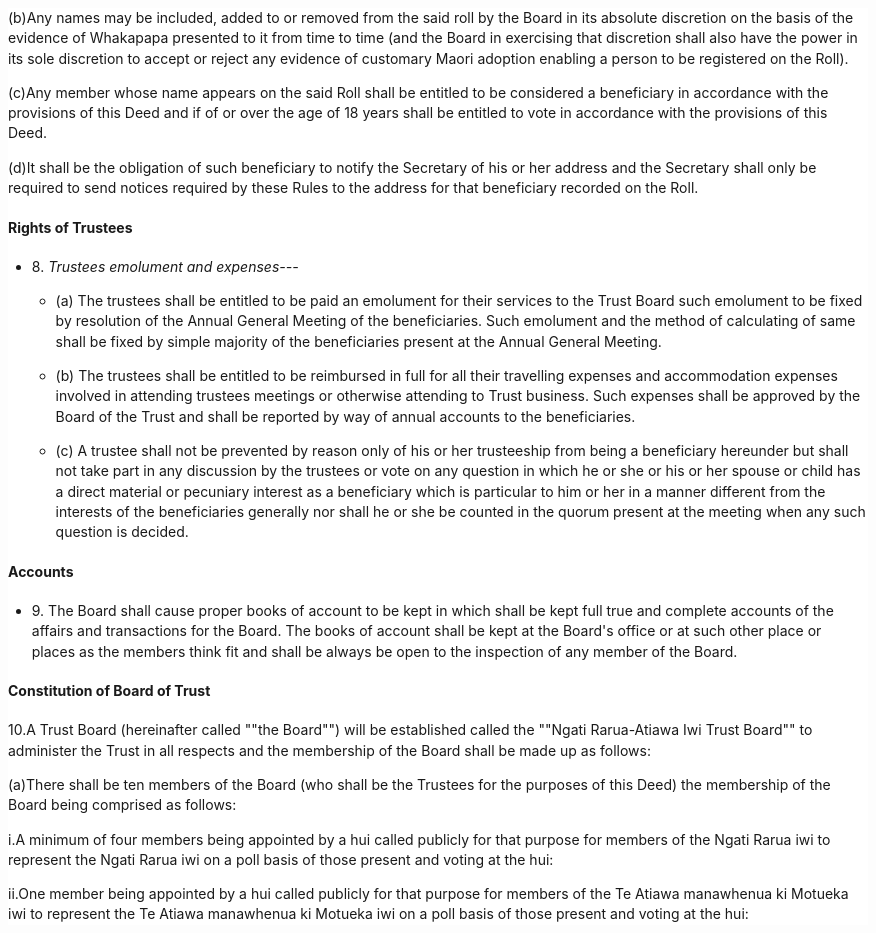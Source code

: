 (b)Any names may be included, added to or removed from the said roll by the Board in its absolute discretion on the basis of the evidence of Whakapapa presented to it from time to time (and the Board in exercising that discretion shall also have the power in its sole discretion to accept or reject any evidence of customary Maori adoption enabling a person to be registered on the Roll).

(c)Any member whose name appears on the said Roll shall be entitled to be considered a beneficiary in accordance with the provisions of this Deed and if of or over the age of 18 years shall be entitled to vote in accordance with the provisions of this Deed.

(d)It shall be the obligation of such beneficiary to notify the Secretary of his or her address and the Secretary shall only be required to send notices required by these Rules to the address for that beneficiary recorded on the Roll.

#### Rights of Trustees
    
*   8\. _Trustees emolument and expenses---_
        
    *   (a) The trustees shall be entitled to be paid an emolument for their services to the Trust Board such emolument to be fixed by resolution of the Annual General Meeting of the beneficiaries. Such emolument and the method of calculating of same shall be fixed by simple majority of the beneficiaries present at the Annual General Meeting.
    
    *   (b) The trustees shall be entitled to be reimbursed in full for all their travelling expenses and accommodation expenses involved in attending trustees meetings or otherwise attending to Trust business. Such expenses shall be approved by the Board of the Trust and shall be reported by way of annual accounts to the beneficiaries.
    
    *   (c) A trustee shall not be prevented by reason only of his or her trusteeship from being a beneficiary hereunder but shall not take part in any discussion by the trustees or vote on any question in which he or she or his or her spouse or child has a direct material or pecuniary interest as a beneficiary which is particular to him or her in a manner different from the interests of the beneficiaries generally nor shall he or she be counted in the quorum present at the meeting when any such question is decided.
    
    

#### Accounts
    
*   9\. The Board shall cause proper books of account to be kept in which shall be kept full true and complete accounts of the affairs and transactions for the Board. The books of account shall be kept at the Board's office or at such other place or places as the members think fit and shall be always be open to the inspection of any member of the Board.

#### Constitution of Board of Trust

10\.A Trust Board (hereinafter called ""the Board"") will be established called the ""Ngati Rarua-Atiawa Iwi Trust Board"" to administer the Trust in all respects and the membership of the Board shall be made up as follows:

(a)There shall be ten members of the Board (who shall be the Trustees for the purposes of this Deed) the membership of the Board being comprised as follows:

i.A minimum of four members being appointed by a hui called publicly for that purpose for members of the Ngati Rarua iwi to represent the Ngati Rarua iwi on a poll basis of those present and voting at the hui:

ii.One member being appointed by a hui called publicly for that purpose for members of the Te Atiawa manawhenua ki Motueka iwi to represent the Te Atiawa manawhenua ki Motueka iwi on a poll basis of those present and voting at the hui:
